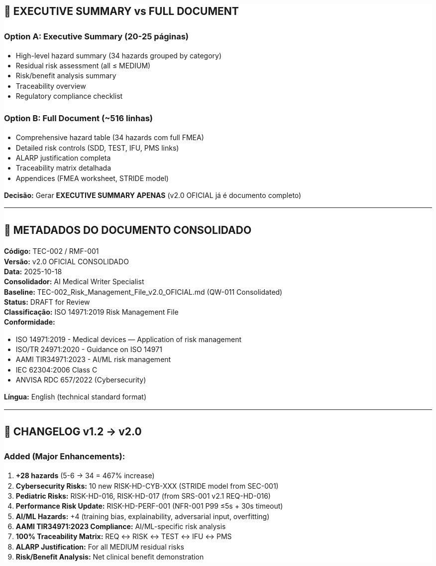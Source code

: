 
## 🎯 **EXECUTIVE SUMMARY vs FULL DOCUMENT**

### **Option A: Executive Summary** (20-25 páginas)
- High-level hazard summary (34 hazards grouped by category)
- Residual risk assessment (all ≤ MEDIUM)
- Risk/benefit analysis summary
- Traceability overview
- Regulatory compliance checklist

### **Option B: Full Document** (~516 linhas)
- Comprehensive hazard table (34 hazards com full FMEA)
- Detailed risk controls (SDD, TEST, IFU, PMS links)
- ALARP justification completa
- Traceability matrix detalhada
- Appendices (FMEA worksheet, STRIDE model)

**Decisão:** Gerar **EXECUTIVE SUMMARY APENAS** (v2.0 OFICIAL já é documento completo)

---

## 📌 **METADADOS DO DOCUMENTO CONSOLIDADO**

**Código:** TEC-002 / RMF-001  
**Versão:** v2.0 OFICIAL CONSOLIDADO  
**Data:** 2025-10-18  
**Consolidador:** AI Medical Writer Specialist  
**Baseline:** TEC-002_Risk_Management_File_v2.0_OFICIAL.md (QW-011 Consolidated)  
**Status:** DRAFT for Review  
**Classificação:** ISO 14971:2019 Risk Management File  
**Conformidade:**  
- ISO 14971:2019 - Medical devices — Application of risk management
- ISO/TR 24971:2020 - Guidance on ISO 14971
- AAMI TIR34971:2023 - AI/ML risk management
- IEC 62304:2006 Class C
- ANVISA RDC 657/2022 (Cybersecurity)

**Língua:** English (technical standard format)

---

## 🔄 **CHANGELOG v1.2 → v2.0**

### **Added (Major Enhancements):**
1. **+28 hazards** (5-6 → 34 = 467% increase)
2. **Cybersecurity Risks:** 10 new RISK-HD-CYB-XXX (STRIDE model from SEC-001)
3. **Pediatric Risks:** RISK-HD-016, RISK-HD-017 (from SRS-001 v2.1 REQ-HD-016)
4. **Performance Risk Update:** RISK-HD-PERF-001 (NFR-001 P99 ≤5s + 30s timeout)
5. **AI/ML Hazards:** +4 (training bias, explainability, adversarial input, overfitting)
6. **AAMI TIR34971:2023 Compliance:** AI/ML-specific risk analysis
7. **100% Traceability Matrix:** REQ ↔ RISK ↔ TEST ↔ IFU ↔ PMS
8. **ALARP Justification:** For all MEDIUM residual risks
9. **Risk/Benefit Analysis:** Net clinical benefit demonstration
